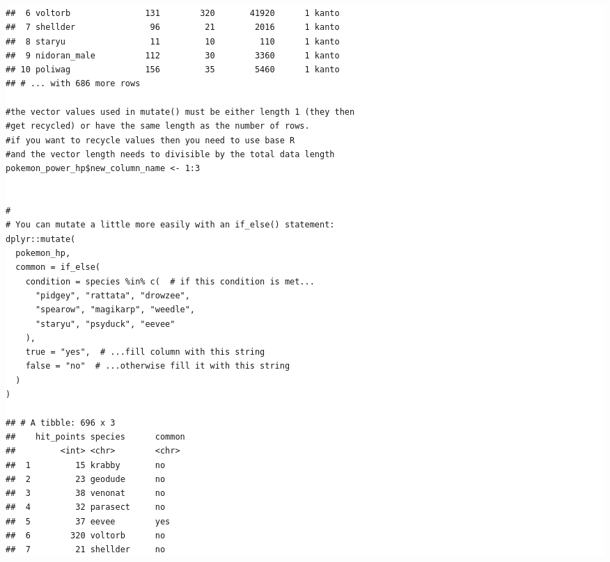     ##  6 voltorb               131        320       41920      1 kanto
    ##  7 shellder               96         21        2016      1 kanto
    ##  8 staryu                 11         10         110      1 kanto
    ##  9 nidoran_male          112         30        3360      1 kanto
    ## 10 poliwag               156         35        5460      1 kanto
    ## # ... with 686 more rows

    #the vector values used in mutate() must be either length 1 (they then 
    #get recycled) or have the same length as the number of rows. 
    #if you want to recycle values then you need to use base R
    #and the vector length needs to divisible by the total data length
    pokemon_power_hp$new_column_name <- 1:3


    # 
    # You can mutate a little more easily with an if_else() statement:
    dplyr::mutate(
      pokemon_hp,
      common = if_else(
        condition = species %in% c(  # if this condition is met...
          "pidgey", "rattata", "drowzee", 
          "spearow", "magikarp", "weedle", 
          "staryu", "psyduck", "eevee"
        ),
        true = "yes",  # ...fill column with this string
        false = "no"  # ...otherwise fill it with this string
      )
    )

    ## # A tibble: 696 x 3
    ##    hit_points species      common
    ##         <int> <chr>        <chr> 
    ##  1         15 krabby       no    
    ##  2         23 geodude      no    
    ##  3         38 venonat      no    
    ##  4         32 parasect     no    
    ##  5         37 eevee        yes   
    ##  6        320 voltorb      no    
    ##  7         21 shellder     no    